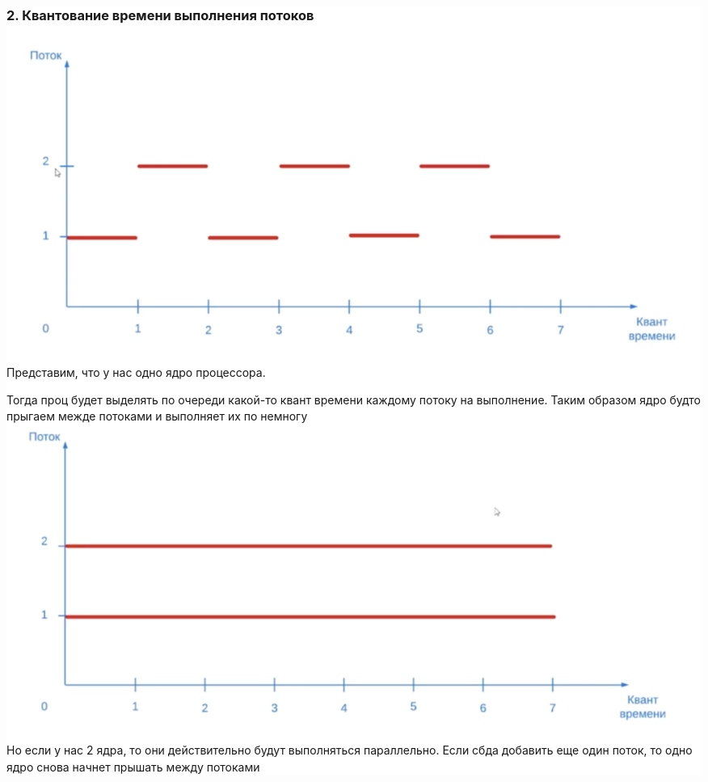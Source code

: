 ### <p id='kvant_time_execute'>2. Квантование времени выполнения потоков</p>
![03.0_kvantTimeExecute.png](03.0_kvantTimeExecute.png)
Представим, что у нас одно ядро процессора. 

Тогда проц будет выделять по очереди какой-то квант времени каждому потоку на выполнение. 
Таким образом ядро будто прыгаем межде потоками и выполняет их по немногу
![03.1_kvantTimeExecute.png](03.1_kvantTimeExecute.png)
Но если у нас 2 ядра, то они действительно будут выполняться параллельно. Если сбда добавить еще один поток, 
то одно ядро снова начнет прышать между потоками
